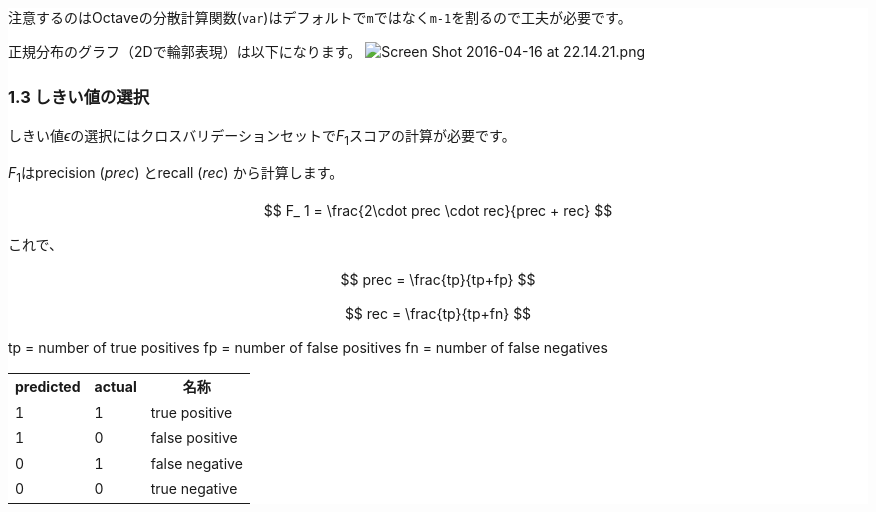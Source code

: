 注意するのはOctaveの分散計算関数(`var`)はデフォルトで`m`ではなく`m-1`を割るので工夫が必要です。

正規分布のグラフ（2Dで輪郭表現）は以下になります。
<img width="672" alt="Screen Shot 2016-04-16 at 22.14.21.png" src="https://galapagos.qiita.com/files/4e46365b-8a58-cd6a-e08f-df6b36ea59b7.png">

### 1.3 しきい値の選択

しきい値$\epsilon$の選択にはクロスバリデーションセットで$F_ 1$スコアの計算が必要です。

$F_ 1$はprecision ($prec$) とrecall ($rec$) から計算します。

$$
F_ 1 = \frac{2\cdot prec \cdot rec}{prec + rec}
$$

これで、



$$
prec = \frac{tp}{tp+fp}
$$

$$
rec = \frac{tp}{tp+fn}
$$


tp = number of true positives
fp = number of false positives
fn = number of false negatives

<table>
<tr>
<th>predicted</th>
<th>actual</th>
<th>名称</th>
</tr>
<tr>
<td>1</td>
<td>1</td>
<td>true positive</td>
</tr>
<tr>
<td>1</td>
<td>0</td>
<td>false positive</td>
</tr>
<tr>
<td>0</td>
<td>1</td>
<td>false negative</td>
</tr>
<tr>
<td>0</td><td>0</td><td>true negative</td>
</tr>
</table>
